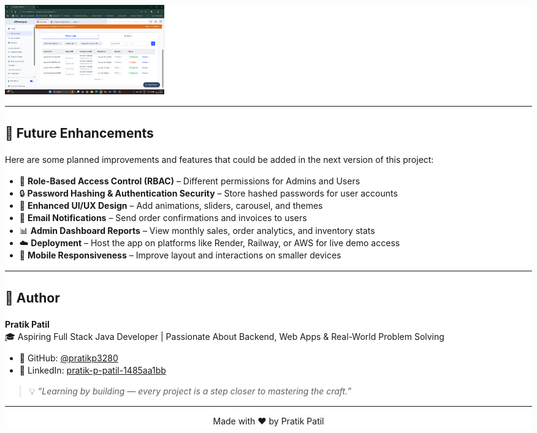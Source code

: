   <img src="screenshots/Admin_Razorapay_Payments_Data.png" alt="Admin Payment Test" width="260"/>
</p>

---

## 🔮 Future Enhancements

Here are some planned improvements and features that could be added in the next version of this project:

- 🔐 **Role-Based Access Control (RBAC)** – Different permissions for Admins and Users
- 🔒 **Password Hashing & Authentication Security** – Store hashed passwords for user accounts
- 🎨 **Enhanced UI/UX Design** – Add animations, sliders, carousel, and themes
- 📧 **Email Notifications** – Send order confirmations and invoices to users
- 📊 **Admin Dashboard Reports** – View monthly sales, order analytics, and inventory stats
- ☁️ **Deployment** – Host the app on platforms like Render, Railway, or AWS for live demo access
- 📱 **Mobile Responsiveness** – Improve layout and interactions on smaller devices

---


## 👤 Author

**Pratik Patil**  
🎓 Aspiring Full Stack Java Developer | Passionate About Backend, Web Apps & Real-World Problem Solving

- 🔗 GitHub: [@pratikp3280](https://github.com/pratikp3280)
- 💼 LinkedIn: [pratik-p-patil-1485aa1bb](https://www.linkedin.com/in/pratik-p-patil-1485aa1bb/)

> 💡 _“Learning by building — every project is a step closer to mastering the craft.”_

---

<p align="center">
  Made with ❤️ by Pratik Patil
</p>

